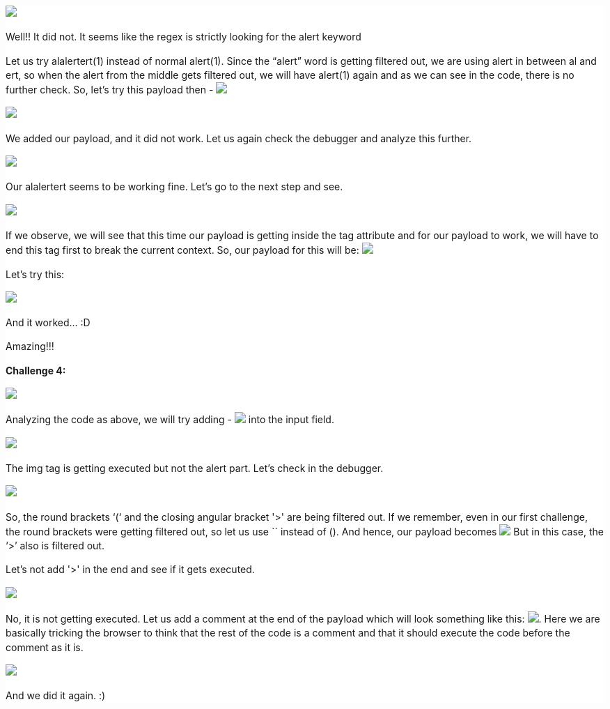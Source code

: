 <img src="/images/image31.png" />

<p> Well!! It did not. It seems like the regex is strictly looking for the alert keyword </p>
<p> Let us try alalertert(1) instead of normal alert(1). Since the “alert” word is getting filtered out, we are using alert in between al and ert, so when the alert from the middle gets filtered out, we will have alert(1) again and as we can see in the code, there is no further check. So, let’s try this payload then - <img src="/images/image32.png" /> </p>

<img src="/images/image33.png" />

<p> We added our payload, and it did not work. Let us again check the debugger and analyze this further. </p>

<img src="/images/image34.png" />

<p> Our alalertert seems to be working fine. Let’s go to the next step and see. </p>

<img src="/images/image35.png" />

<p>If we observe, we will see that this time our payload is getting inside the tag attribute and for our payload to work, we will have to end this tag first to break the current context. So, our payload for this will be: <img src="/images/image36.png" />
</p>
<p>Let’s try this:</p>

<img src="/images/image37.png" />

<p> And it worked... :D </p>	
<p> Amazing!!! </p>

<b> Challenge 4: </b>

<img src="/images/image38.png" />

Analyzing the code as above, we will try adding - <img src="/images/image12.png" />  into the input field. 

<img src="/images/image39.png" />

<p>The img tag is getting executed but not the alert part. Let’s check in the debugger. </p>

<img src="/images/image40.png" />

<p> So, the round brackets ‘(‘ and the closing angular bracket '>' are being filtered out. If we remember, even in our first challenge, the round brackets were getting filtered out, so let us use `` instead of ().
And hence, our payload becomes <img src="/images/image41.png" />
But in this case, the ‘>’ also is filtered out. </p>
<p> Let’s not add '>' in the end and see if it gets executed. </p>

<img src="/images/image42.png" />

<p> No, it is not getting executed. Let us add a comment at the end of the payload which will look something like this:  <img src="/images/image43.png" />. Here we are basically tricking the browser to think that the rest of the code is a comment and that it should execute the code before the comment as it is. </p>

<img src="/images/image44.png" />

<p>And we did it again. :) </p>
